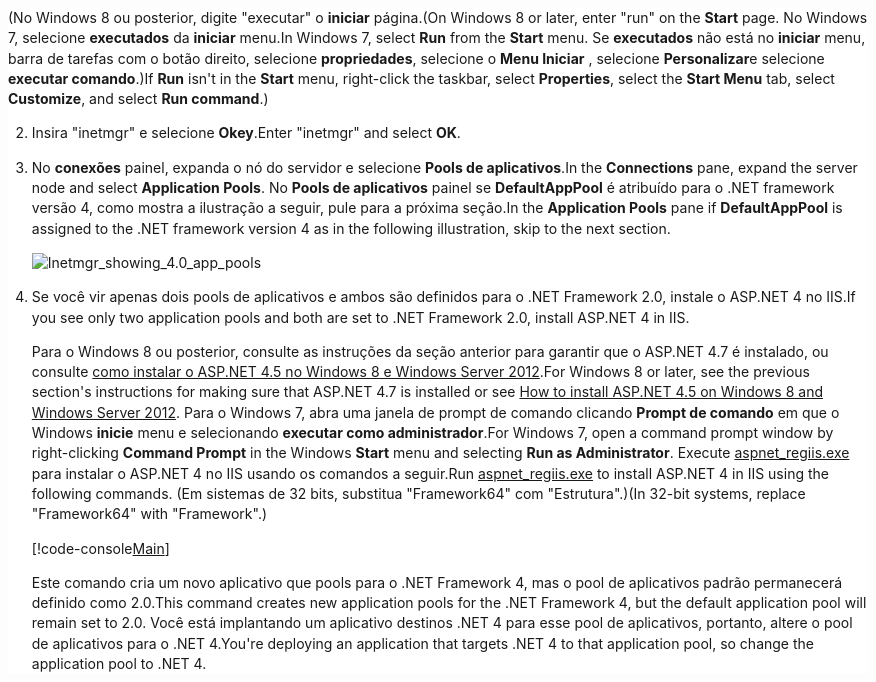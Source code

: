    <span data-ttu-id="c3dac-155">(No Windows 8 ou posterior, digite "executar" o **iniciar** página.</span><span class="sxs-lookup"><span data-stu-id="c3dac-155">(On Windows 8 or later, enter "run" on the **Start** page.</span></span> <span data-ttu-id="c3dac-156">No Windows 7, selecione **executados** da **iniciar** menu.</span><span class="sxs-lookup"><span data-stu-id="c3dac-156">In Windows 7, select **Run** from the **Start** menu.</span></span> <span data-ttu-id="c3dac-157">Se **executados** não está no **iniciar** menu, barra de tarefas com o botão direito, selecione **propriedades**, selecione o **Menu Iniciar** , selecione **Personalizar**e selecione **executar comando**.)</span><span class="sxs-lookup"><span data-stu-id="c3dac-157">If **Run** isn't in the **Start** menu, right-click the taskbar, select **Properties**, select the **Start Menu** tab, select **Customize**, and select **Run command**.)</span></span>

2. <span data-ttu-id="c3dac-158">Insira "inetmgr" e selecione **Okey**.</span><span class="sxs-lookup"><span data-stu-id="c3dac-158">Enter "inetmgr" and select **OK**.</span></span>

3. <span data-ttu-id="c3dac-159">No **conexões** painel, expanda o nó do servidor e selecione **Pools de aplicativos**.</span><span class="sxs-lookup"><span data-stu-id="c3dac-159">In the **Connections** pane, expand the server node and select **Application Pools**.</span></span> <span data-ttu-id="c3dac-160">No **Pools de aplicativos** painel se **DefaultAppPool** é atribuído para o .NET framework versão 4, como mostra a ilustração a seguir, pule para a próxima seção.</span><span class="sxs-lookup"><span data-stu-id="c3dac-160">In the **Application Pools** pane if **DefaultAppPool** is assigned to the .NET framework version 4 as in the following illustration, skip to the next section.</span></span>

   ![Inetmgr_showing_4.0_app_pools](deploying-to-iis/_static/image5a.png)

4. <span data-ttu-id="c3dac-162">Se você vir apenas dois pools de aplicativos e ambos são definidos para o .NET Framework 2.0, instale o ASP.NET 4 no IIS.</span><span class="sxs-lookup"><span data-stu-id="c3dac-162">If you see only two application pools and both are set to .NET Framework 2.0, install ASP.NET 4 in IIS.</span></span>

   <span data-ttu-id="c3dac-163">Para o Windows 8 ou posterior, consulte as instruções da seção anterior para garantir que o ASP.NET 4.7 é instalado, ou consulte [como instalar o ASP.NET 4.5 no Windows 8 e Windows Server 2012](https://support.microsoft.com/kb/2736284).</span><span class="sxs-lookup"><span data-stu-id="c3dac-163">For Windows 8 or later, see the previous section's instructions for making sure that ASP.NET 4.7 is installed or see [How to install ASP.NET 4.5 on Windows 8 and Windows Server 2012](https://support.microsoft.com/kb/2736284).</span></span> <span data-ttu-id="c3dac-164">Para o Windows 7, abra uma janela de prompt de comando clicando **Prompt de comando** em que o Windows **inicie** menu e selecionando **executar como administrador**.</span><span class="sxs-lookup"><span data-stu-id="c3dac-164">For Windows 7, open a command prompt window by right-clicking **Command Prompt** in the Windows **Start** menu and selecting **Run as Administrator**.</span></span> <span data-ttu-id="c3dac-165">Execute [aspnet\_regiis.exe](https://msdn.microsoft.com/library/k6h9cz8h.aspx) para instalar o ASP.NET 4 no IIS usando os comandos a seguir.</span><span class="sxs-lookup"><span data-stu-id="c3dac-165">Run [aspnet\_regiis.exe](https://msdn.microsoft.com/library/k6h9cz8h.aspx) to install ASP.NET 4 in IIS using the following commands.</span></span> <span data-ttu-id="c3dac-166">(Em sistemas de 32 bits, substitua "Framework64" com "Estrutura".)</span><span class="sxs-lookup"><span data-stu-id="c3dac-166">(In 32-bit systems, replace "Framework64" with "Framework".)</span></span>

   [!code-console[Main](deploying-to-iis/samples/sample1.cmd)]

   <span data-ttu-id="c3dac-167">Este comando cria um novo aplicativo que pools para o .NET Framework 4, mas o pool de aplicativos padrão permanecerá definido como 2.0.</span><span class="sxs-lookup"><span data-stu-id="c3dac-167">This command creates new application pools for the .NET Framework 4, but the default application pool will remain set to 2.0.</span></span> <span data-ttu-id="c3dac-168">Você está implantando um aplicativo destinos .NET 4 para esse pool de aplicativos, portanto, altere o pool de aplicativos para o .NET 4.</span><span class="sxs-lookup"><span data-stu-id="c3dac-168">You're deploying an application that targets .NET 4 to that application pool, so change the application pool to .NET 4.</span></span>
